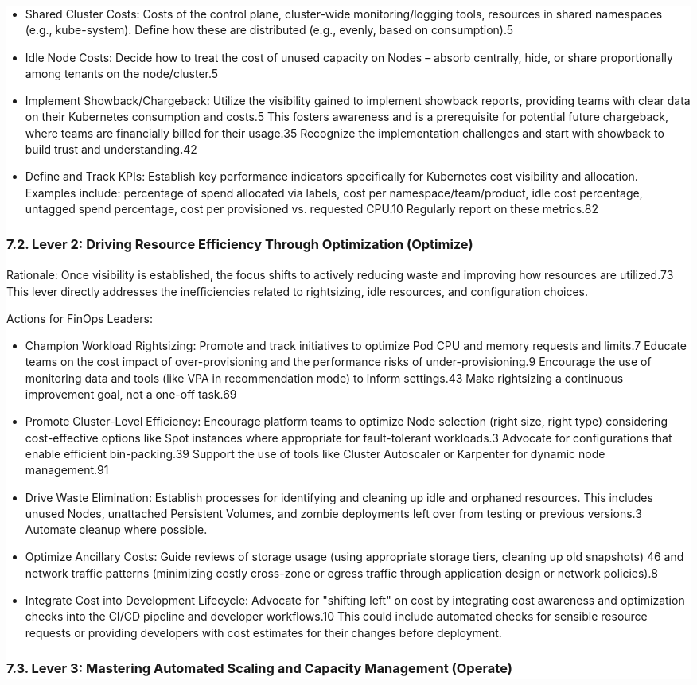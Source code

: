 
- Shared Cluster Costs: Costs of the control plane, cluster-wide monitoring/logging tools, resources in shared namespaces (e.g., kube-system). Define how these are distributed (e.g., evenly, based on consumption).5
    
- Idle Node Costs: Decide how to treat the cost of unused capacity on Nodes – absorb centrally, hide, or share proportionally among tenants on the node/cluster.5
    

- Implement Showback/Chargeback: Utilize the visibility gained to implement showback reports, providing teams with clear data on their Kubernetes consumption and costs.5 This fosters awareness and is a prerequisite for potential future chargeback, where teams are financially billed for their usage.35 Recognize the implementation challenges and start with showback to build trust and understanding.42
    
- Define and Track KPIs: Establish key performance indicators specifically for Kubernetes cost visibility and allocation. Examples include: percentage of spend allocated via labels, cost per namespace/team/product, idle cost percentage, untagged spend percentage, cost per provisioned vs. requested CPU.10 Regularly report on these metrics.82
    

### 7.2. Lever 2: Driving Resource Efficiency Through Optimization (Optimize)

Rationale: Once visibility is established, the focus shifts to actively reducing waste and improving how resources are utilized.73 This lever directly addresses the inefficiencies related to rightsizing, idle resources, and configuration choices.

Actions for FinOps Leaders:

- Champion Workload Rightsizing: Promote and track initiatives to optimize Pod CPU and memory requests and limits.7 Educate teams on the cost impact of over-provisioning and the performance risks of under-provisioning.9 Encourage the use of monitoring data and tools (like VPA in recommendation mode) to inform settings.43 Make rightsizing a continuous improvement goal, not a one-off task.69
    
- Promote Cluster-Level Efficiency: Encourage platform teams to optimize Node selection (right size, right type) considering cost-effective options like Spot instances where appropriate for fault-tolerant workloads.3 Advocate for configurations that enable efficient bin-packing.39 Support the use of tools like Cluster Autoscaler or Karpenter for dynamic node management.91
    
- Drive Waste Elimination: Establish processes for identifying and cleaning up idle and orphaned resources. This includes unused Nodes, unattached Persistent Volumes, and zombie deployments left over from testing or previous versions.3 Automate cleanup where possible.
    
- Optimize Ancillary Costs: Guide reviews of storage usage (using appropriate storage tiers, cleaning up old snapshots) 46 and network traffic patterns (minimizing costly cross-zone or egress traffic through application design or network policies).8
    
- Integrate Cost into Development Lifecycle: Advocate for "shifting left" on cost by integrating cost awareness and optimization checks into the CI/CD pipeline and developer workflows.10 This could include automated checks for sensible resource requests or providing developers with cost estimates for their changes before deployment.
    

### 7.3. Lever 3: Mastering Automated Scaling and Capacity Management (Operate)

